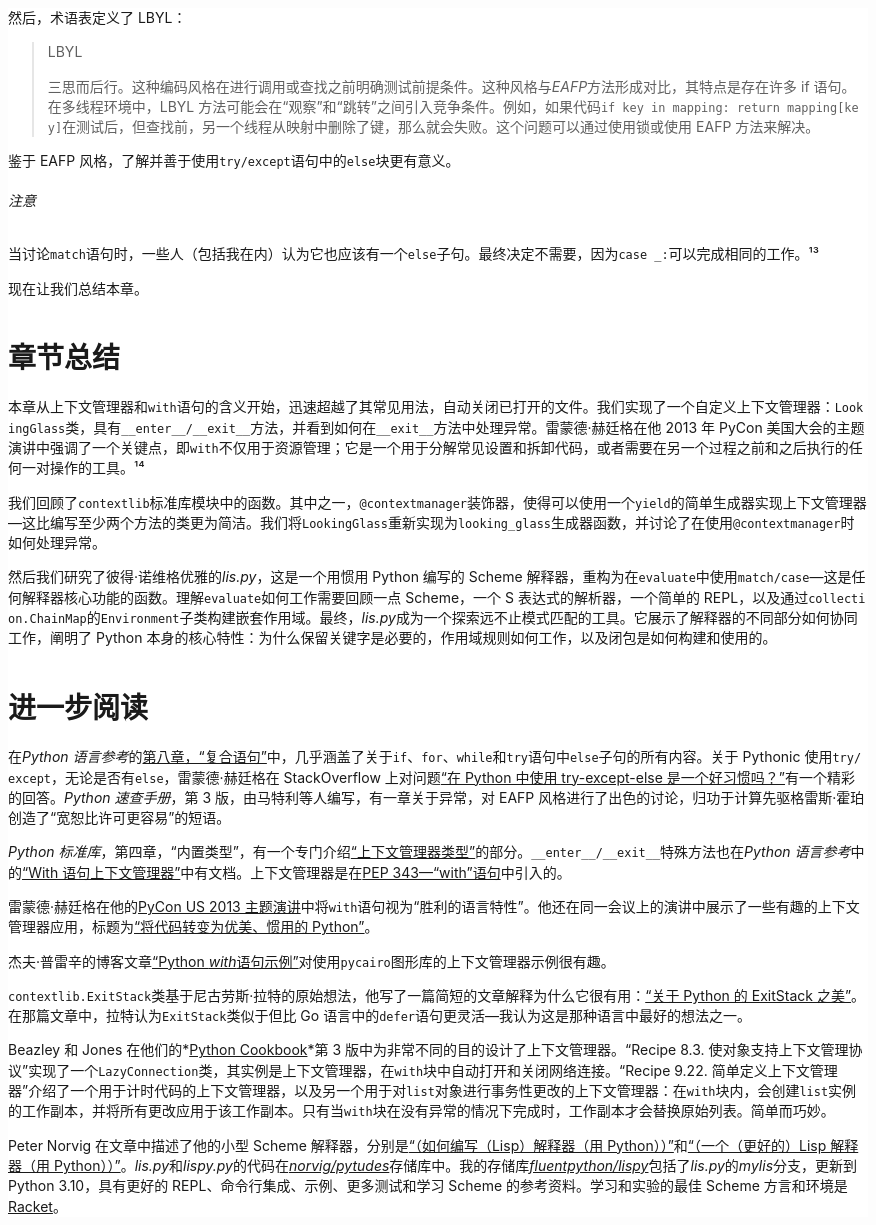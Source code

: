 然后，术语表定义了 LBYL：

> LBYL
> 
> 三思而后行。这种编码风格在进行调用或查找之前明确测试前提条件。这种风格与*EAFP*方法形成对比，其特点是存在许多 if 语句。在多线程环境中，LBYL 方法可能会在“观察”和“跳转”之间引入竞争条件。例如，如果代码`if key in mapping: return mapping[key]`在测试后，但查找前，另一个线程从映射中删除了键，那么就会失败。这个问题可以通过使用锁或使用 EAFP 方法来解决。

鉴于 EAFP 风格，了解并善于使用`try/except`语句中的`else`块更有意义。

###### 注意

当讨论`match`语句时，一些人（包括我在内）认为它也应该有一个`else`子句。最终决定不需要，因为`case _:`可以完成相同的工作。¹³

现在让我们总结本章。

# 章节总结

本章从上下文管理器和`with`语句的含义开始，迅速超越了其常见用法，自动关闭已打开的文件。我们实现了一个自定义上下文管理器：`LookingGlass`类，具有`__enter__/__exit__`方法，并看到如何在`__exit__`方法中处理异常。雷蒙德·赫廷格在他 2013 年 PyCon 美国大会的主题演讲中强调了一个关键点，即`with`不仅用于资源管理；它是一个用于分解常见设置和拆卸代码，或者需要在另一个过程之前和之后执行的任何一对操作的工具。¹⁴

我们回顾了`contextlib`标准库模块中的函数。其中之一，`@contextmanager`装饰器，使得可以使用一个`yield`的简单生成器实现上下文管理器—这比编写至少两个方法的类更为简洁。我们将`LookingGlass`重新实现为`looking_glass`生成器函数，并讨论了在使用`@contextmanager`时如何处理异常。

然后我们研究了彼得·诺维格优雅的*lis.py*，这是一个用惯用 Python 编写的 Scheme 解释器，重构为在`evaluate`中使用`match/case`—这是任何解释器核心功能的函数。理解`evaluate`如何工作需要回顾一点 Scheme，一个 S 表达式的解析器，一个简单的 REPL，以及通过`collection.ChainMap`的`Environment`子类构建嵌套作用域。最终，*lis.py*成为一个探索远不止模式匹配的工具。它展示了解释器的不同部分如何协同工作，阐明了 Python 本身的核心特性：为什么保留关键字是必要的，作用域规则如何工作，以及闭包是如何构建和使用的。

# 进一步阅读

在*Python 语言参考*的[第八章，“复合语句”](https://fpy.li/18-27)中，几乎涵盖了关于`if`、`for`、`while`和`try`语句中`else`子句的所有内容。关于 Pythonic 使用`try/except`，无论是否有`else`，雷蒙德·赫廷格在 StackOverflow 上对问题[“在 Python 中使用 try-except-else 是一个好习惯吗？”](https://fpy.li/18-31)有一个精彩的回答。*Python 速查手册*，第 3 版，由马特利等人编写，有一章关于异常，对 EAFP 风格进行了出色的讨论，归功于计算先驱格雷斯·霍珀创造了“宽恕比许可更容易”的短语。

*Python 标准库*，第四章，“内置类型”，有一个专门介绍[“上下文管理器类型”](https://fpy.li/18-32)的部分。`__enter__/__exit__`特殊方法也在*Python 语言参考*中的[“With 语句上下文管理器”](https://fpy.li/18-33)中有文档。上下文管理器是在[PEP 343—“with”语句](https://fpy.li/pep343)中引入的。

雷蒙德·赫廷格在他的[PyCon US 2013 主题演讲](https://fpy.li/18-29)中将`with`语句视为“胜利的语言特性”。他还在同一会议上的演讲中展示了一些有趣的上下文管理器应用，标题为[“将代码转变为优美、惯用的 Python”](https://fpy.li/18-35)。

杰夫·普雷辛的博客文章[“Python *with*语句示例”](https://fpy.li/18-36)对使用`pycairo`图形库的上下文管理器示例很有趣。

`contextlib.ExitStack`类基于尼古劳斯·拉特的原始想法，他写了一篇简短的文章解释为什么它很有用：[“关于 Python 的 ExitStack 之美”](https://fpy.li/18-37)。在那篇文章中，拉特认为`ExitStack`类似于但比 Go 语言中的`defer`语句更灵活—我认为这是那种语言中最好的想法之一。

Beazley 和 Jones 在他们的*[Python Cookbook](https://fpy.li/pycook3)*第 3 版中为非常不同的目的设计了上下文管理器。“Recipe 8.3\. 使对象支持上下文管理协议”实现了一个`LazyConnection`类，其实例是上下文管理器，在`with`块中自动打开和关闭网络连接。“Recipe 9.22\. 简单定义上下文管理器”介绍了一个用于计时代码的上下文管理器，以及另一个用于对`list`对象进行事务性更改的上下文管理器：在`with`块内，会创建`list`实例的工作副本，并将所有更改应用于该工作副本。只有当`with`块在没有异常的情况下完成时，工作副本才会替换原始列表。简单而巧妙。

Peter Norvig 在文章中描述了他的小型 Scheme 解释器，分别是[“（如何编写（Lisp）解释器（用 Python））”](https://fpy.li/18-38)和[“（一个（更好的）Lisp 解释器（用 Python））”](https://fpy.li/18-39)。*lis.py*和*lispy.py*的代码在[*norvig/pytudes*](https://fpy.li/18-40)存储库中。我的存储库[*fluentpython/lispy*](https://fpy.li/18-41)包括了*lis.py*的*mylis*分支，更新到 Python 3.10，具有更好的 REPL、命令行集成、示例、更多测试和学习 Scheme 的参考资料。学习和实验的最佳 Scheme 方言和环境是[Racket](https://fpy.li/18-42)。
